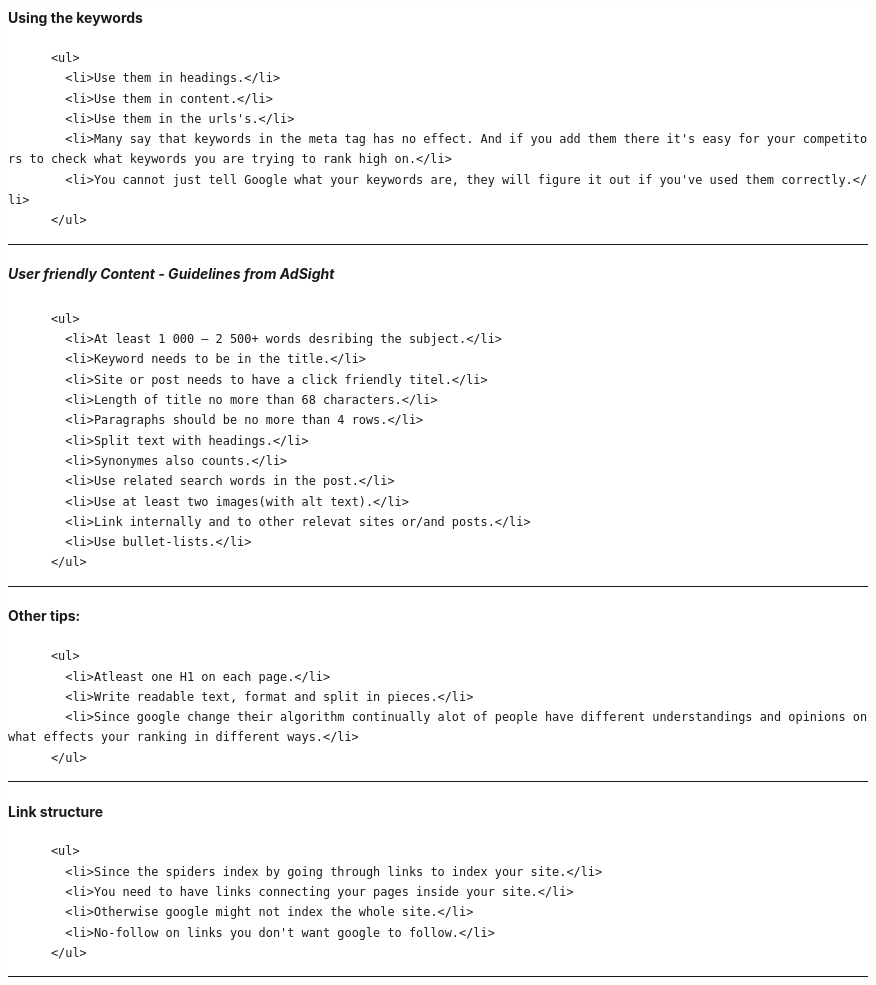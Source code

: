 

#### Using the keywords</h4>
          <ul>
            <li>Use them in headings.</li>
            <li>Use them in content.</li>
            <li>Use them in the urls's.</li>
            <li>Many say that keywords in the meta tag has no effect. And if you add them there it's easy for your competitors to check what keywords you are trying to rank high on.</li>
            <li>You cannot just tell Google what your keywords are, they will figure it out if you've used them correctly.</li>
          </ul>

---


##### User friendly Content - Guidelines from AdSight</h5>
          <ul>
            <li>At least 1 000 – 2 500+ words desribing the subject.</li>
            <li>Keyword needs to be in the title.</li>
            <li>Site or post needs to have a click friendly titel.</li>
            <li>Length of title no more than 68 characters.</li>
            <li>Paragraphs should be no more than 4 rows.</li>
            <li>Split text with headings.</li>
            <li>Synonymes also counts.</li>
            <li>Use related search words in the post.</li>
            <li>Use at least two images(with alt text).</li>
            <li>Link internally and to other relevat sites or/and posts.</li>
            <li>Use bullet-lists.</li>
          </ul>

---


#### Other tips:</h4>
          <ul>
            <li>Atleast one H1 on each page.</li>
            <li>Write readable text, format and split in pieces.</li>
            <li>Since google change their algorithm continually alot of people have different understandings and opinions on what effects your ranking in different ways.</li>
          </ul>

---


#### Link structure</h4>
          <ul>
            <li>Since the spiders index by going through links to index your site.</li>
            <li>You need to have links connecting your pages inside your site.</li>
            <li>Otherwise google might not index the whole site.</li>
            <li>No-follow on links you don't want google to follow.</li>
          </ul>

---

